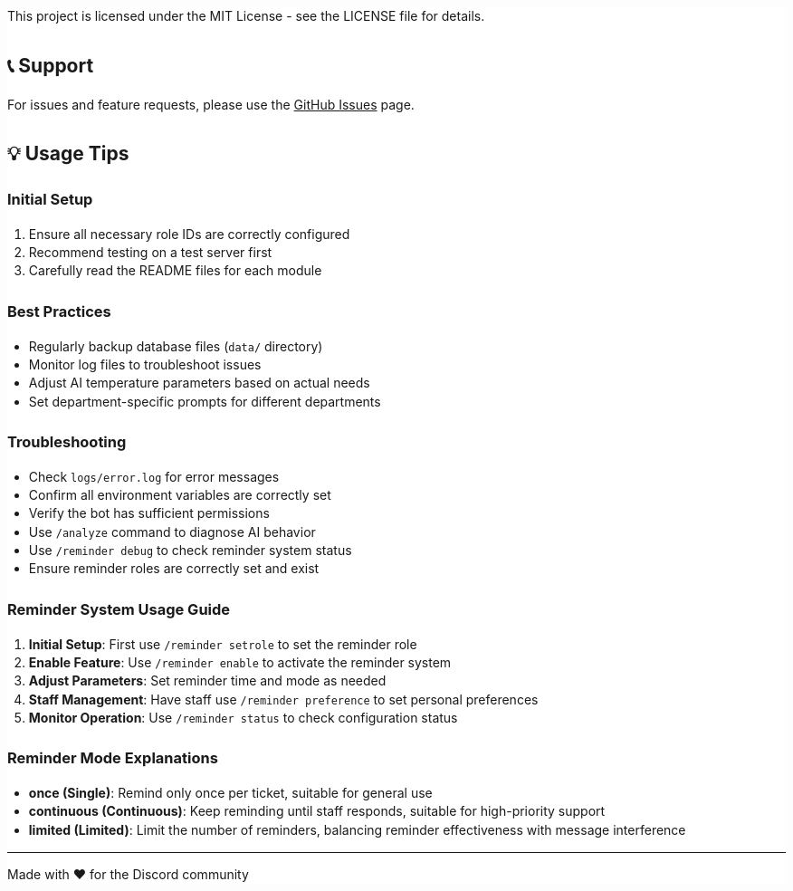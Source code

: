This project is licensed under the MIT License - see the LICENSE file for details.

## 📞 Support

For issues and feature requests, please use the [GitHub Issues](https://github.com/fanyueee/DCTicket-Pro/issues) page.

## 💡 Usage Tips

### Initial Setup
1. Ensure all necessary role IDs are correctly configured
2. Recommend testing on a test server first
3. Carefully read the README files for each module

### Best Practices
- Regularly backup database files (`data/` directory)
- Monitor log files to troubleshoot issues
- Adjust AI temperature parameters based on actual needs
- Set department-specific prompts for different departments

### Troubleshooting
- Check `logs/error.log` for error messages
- Confirm all environment variables are correctly set
- Verify the bot has sufficient permissions
- Use `/analyze` command to diagnose AI behavior
- Use `/reminder debug` to check reminder system status
- Ensure reminder roles are correctly set and exist

### Reminder System Usage Guide
1. **Initial Setup**: First use `/reminder setrole` to set the reminder role
2. **Enable Feature**: Use `/reminder enable` to activate the reminder system
3. **Adjust Parameters**: Set reminder time and mode as needed
4. **Staff Management**: Have staff use `/reminder preference` to set personal preferences
5. **Monitor Operation**: Use `/reminder status` to check configuration status

### Reminder Mode Explanations
- **once (Single)**: Remind only once per ticket, suitable for general use
- **continuous (Continuous)**: Keep reminding until staff responds, suitable for high-priority support
- **limited (Limited)**: Limit the number of reminders, balancing reminder effectiveness with message interference

---

Made with ❤️ for the Discord community